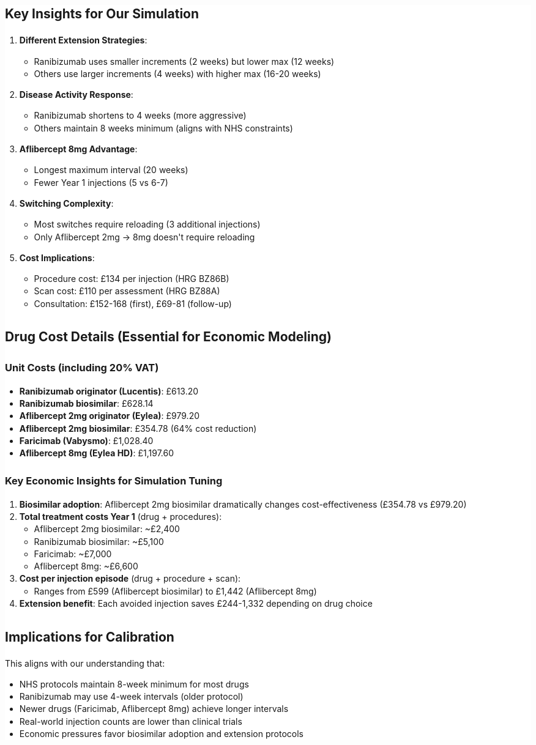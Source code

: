## Key Insights for Our Simulation

1. **Different Extension Strategies**: 
   - Ranibizumab uses smaller increments (2 weeks) but lower max (12 weeks)
   - Others use larger increments (4 weeks) with higher max (16-20 weeks)

2. **Disease Activity Response**:
   - Ranibizumab shortens to 4 weeks (more aggressive)
   - Others maintain 8 weeks minimum (aligns with NHS constraints)

3. **Aflibercept 8mg Advantage**:
   - Longest maximum interval (20 weeks)
   - Fewer Year 1 injections (5 vs 6-7)

4. **Switching Complexity**:
   - Most switches require reloading (3 additional injections)
   - Only Aflibercept 2mg → 8mg doesn't require reloading

5. **Cost Implications**:
   - Procedure cost: £134 per injection (HRG BZ86B)
   - Scan cost: £110 per assessment (HRG BZ88A)
   - Consultation: £152-168 (first), £69-81 (follow-up)

## Drug Cost Details (Essential for Economic Modeling)

### Unit Costs (including 20% VAT)
- **Ranibizumab originator (Lucentis)**: £613.20
- **Ranibizumab biosimilar**: £628.14
- **Aflibercept 2mg originator (Eylea)**: £979.20
- **Aflibercept 2mg biosimilar**: £354.78 (64% cost reduction)
- **Faricimab (Vabysmo)**: £1,028.40
- **Aflibercept 8mg (Eylea HD)**: £1,197.60

### Key Economic Insights for Simulation Tuning
1. **Biosimilar adoption**: Aflibercept 2mg biosimilar dramatically changes cost-effectiveness (£354.78 vs £979.20)
2. **Total treatment costs Year 1** (drug + procedures): 
   - Aflibercept 2mg biosimilar: ~£2,400
   - Ranibizumab biosimilar: ~£5,100
   - Faricimab: ~£7,000
   - Aflibercept 8mg: ~£6,600
3. **Cost per injection episode** (drug + procedure + scan):
   - Ranges from £599 (Aflibercept biosimilar) to £1,442 (Aflibercept 8mg)
4. **Extension benefit**: Each avoided injection saves £244-1,332 depending on drug choice

## Implications for Calibration

This aligns with our understanding that:
- NHS protocols maintain 8-week minimum for most drugs
- Ranibizumab may use 4-week intervals (older protocol)
- Newer drugs (Faricimab, Aflibercept 8mg) achieve longer intervals
- Real-world injection counts are lower than clinical trials
- Economic pressures favor biosimilar adoption and extension protocols
